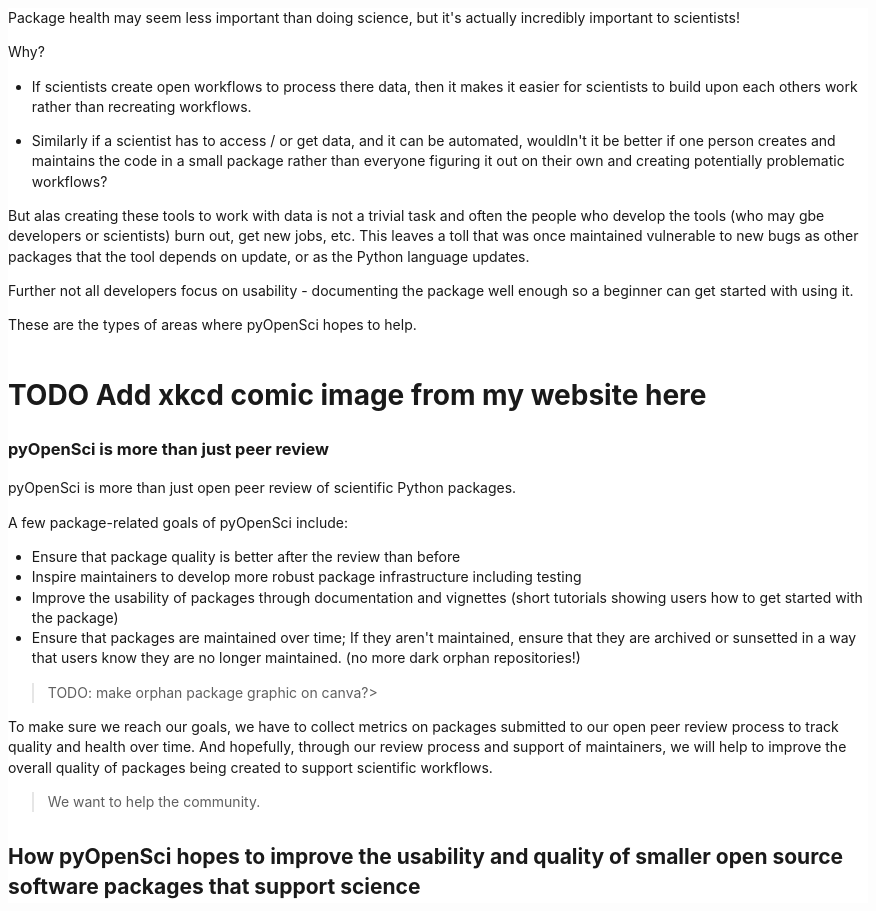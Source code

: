 Package health may seem less important than doing science, but it's actually
incredibly important to scientists! 

Why? 

- If scientists create open workflows to process there data, then it makes it
easier for scientists to build upon each others work rather than recreating workflows. 

- Similarly if a scientist has to access / or get data, and it can be automated, wouldln't it be better if one person creates and maintains the code in a small package rather than everyone figuring it out on their own and creating potentially problematic workflows?

But alas creating these tools to work with data is not a trivial task and often 
the people who develop the tools (who may gbe developers or scientists) burn out, 
get new jobs, etc. This leaves a toll that was once maintained vulnerable to new bugs
as other packages that the tool depends on update, or as the Python language updates. 

Further not all developers focus on usability - documenting the package well enough 
so a beginner can get started with using it. 

These are the types of areas where pyOpenSci hopes to help. 

# TODO Add xkcd comic image from my website here 

</div>

### pyOpenSci is more than just peer review

pyOpenSci is more than just open peer review of scientific Python packages. 


A few package-related goals of pyOpenSci include:

* Ensure that package quality is better after the review than before
* Inspire maintainers to develop more robust package infrastructure including testing
* Improve the usability of packages through documentation and vignettes (short tutorials showing users how to get started with the package)
* Ensure that packages are maintained over time; If they aren't maintained, ensure that they are archived or sunsetted in a way that users know they are no longer maintained. (no more dark orphan repositories!)

> TODO: make orphan package graphic on canva?>

To make sure we reach our goals, we have to collect metrics on packages 
submitted to our open peer review process to track quality and health over time.
And hopefully, through our review process and support of 
maintainers, we will help to improve the overall quality of packages being created
to support scientific workflows. 

> We want to help the community.


## How pyOpenSci hopes to improve the usability and quality of smaller open source software packages that support science  
